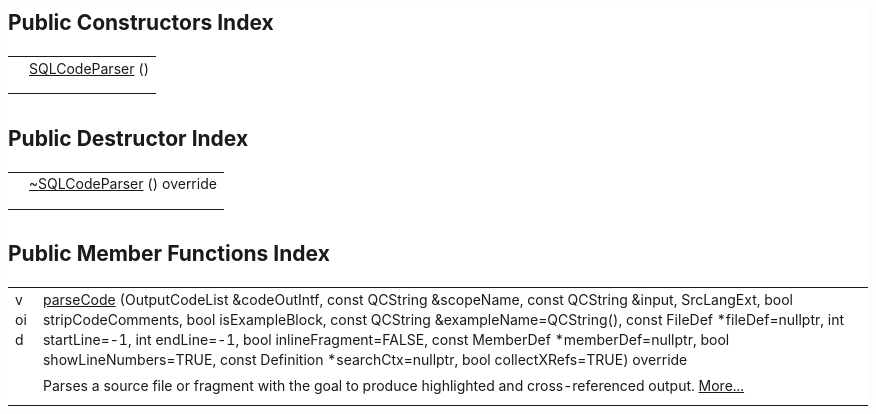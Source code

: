 </table>

## Public Constructors Index

<table class="doxyMembersIndex">

<tr class="doxyMemberIndexItem">
<td class="doxyMemberIndexItemType" align="left" valign="top"></td>
<td class="doxyMemberIndexItemName" align="left" valign="top"><a href="#adf13c0f853d70fa5244e2acf670a49b9">SQLCodeParser</a> ()</td>
</tr>
<tr class="doxyMemberIndexDescription">
<td class="doxyMemberIndexDescriptionLeft"></td>
<td class="doxyMemberIndexDescriptionRight">
</td>
</tr>
<tr class="doxyMemberIndexSeparator">
<td class="doxyMemberIndexSeparator" colspan="2"></td>
</tr>

</table>

## Public Destructor Index

<table class="doxyMembersIndex">

<tr class="doxyMemberIndexItem">
<td class="doxyMemberIndexItemType" align="left" valign="top"></td>
<td class="doxyMemberIndexItemName" align="left" valign="top"><a href="#ae97248eed24dda2e74dc340652f80690">~SQLCodeParser</a> () override</td>
</tr>
<tr class="doxyMemberIndexDescription">
<td class="doxyMemberIndexDescriptionLeft"></td>
<td class="doxyMemberIndexDescriptionRight">
</td>
</tr>
<tr class="doxyMemberIndexSeparator">
<td class="doxyMemberIndexSeparator" colspan="2"></td>
</tr>

</table>

## Public Member Functions Index

<table class="doxyMembersIndex">

<tr class="doxyMemberIndexItem">
<td class="doxyMemberIndexItemType" align="left" valign="top">void</td>
<td class="doxyMemberIndexItemName" align="left" valign="top"><a href="#ad4cfac05d7a0c2354cdb90992b1e0248">parseCode</a> (OutputCodeList &amp;codeOutIntf, const QCString &amp;scopeName, const QCString &amp;input, SrcLangExt, bool stripCodeComments, bool isExampleBlock, const QCString &amp;exampleName=QCString(), const FileDef *fileDef=nullptr, int startLine=-1, int endLine=-1, bool inlineFragment=FALSE, const MemberDef *memberDef=nullptr, bool showLineNumbers=TRUE, const Definition *searchCtx=nullptr, bool collectXRefs=TRUE) override</td>
</tr>
<tr class="doxyMemberIndexDescription">
<td class="doxyMemberIndexDescriptionLeft"></td>
<td class="doxyMemberIndexDescriptionRight">
Parses a source file or fragment with the goal to produce highlighted and cross-referenced output. <a href="#ad4cfac05d7a0c2354cdb90992b1e0248">More...</a>
</td>
</tr>
<tr class="doxyMemberIndexSeparator">
<td class="doxyMemberIndexSeparator" colspan="2"></td>
</tr>
